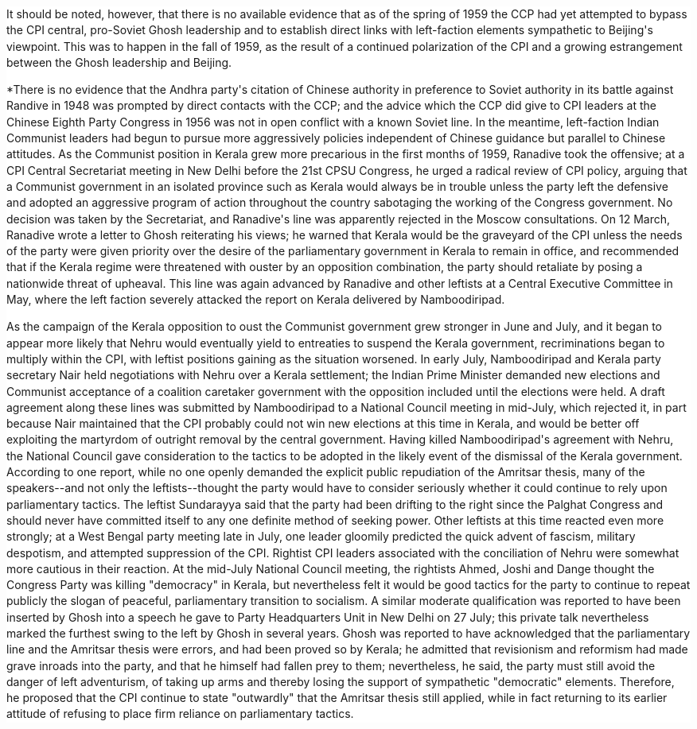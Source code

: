 It should be noted, however, that there is no available evidence that as of the spring of 1959 the CCP had yet attempted to bypass the CPI central, pro-Soviet Ghosh leadership and to establish direct links with left-faction elements sympathetic to Beijing's viewpoint. This was to happen in the fall of 1959, as the result of a continued polarization of the CPI and a growing estrangement between the Ghosh leadership and Beijing.

*There is no evidence that the Andhra party's citation of Chinese authority in preference to Soviet authority in its battle against Randive in 1948 was prompted by direct contacts with the CCP; and the advice which the CCP did give to CPI leaders at the Chinese Eighth Party Congress in 1956 was not in open conflict with a known Soviet line. In the meantime, left-faction Indian Communist leaders had begun to pursue more aggressively policies independent of Chinese guidance but parallel to Chinese attitudes. As the Communist position in Kerala grew more precarious in the first months of 1959, Ranadive took the offensive; at a CPI Central Secretariat meeting in New Delhi before the 21st CPSU Congress, he urged a radical review of CPI policy, arguing that a Communist government in an isolated province such as Kerala would always be in trouble unless the party left the defensive and adopted an aggressive program of action throughout the country sabotaging the working of the Congress government. No decision was taken by the Secretariat, and Ranadive's line was apparently rejected in the Moscow consultations. On 12 March, Ranadive wrote a letter to Ghosh reiterating his views; he warned that Kerala would be the graveyard of the CPI unless the needs of the party were given priority over the desire of the parliamentary government in Kerala to remain in office, and recommended that if the Kerala regime were threatened with ouster by an opposition combination, the party should retaliate by posing a nationwide threat of upheaval. This line was again advanced by Ranadive and other leftists at a Central Executive Committee in May, where the left faction severely attacked the report on Kerala delivered by Namboodiripad.

As the campaign of the Kerala opposition to oust the Communist government grew stronger in June and July, and it began to appear more likely that Nehru would eventually yield to entreaties to suspend the Kerala government, recriminations began to multiply within the CPI, with leftist positions gaining as the situation worsened. In early July, Namboodiripad and Kerala party secretary Nair held negotiations with Nehru over a Kerala settlement; the Indian Prime Minister demanded new elections and Communist acceptance of a coalition caretaker government with the opposition included until the elections were held. A draft agreement along these lines was submitted by Namboodiripad to a National Council meeting in mid-July, which rejected it, in part because Nair maintained that the CPI probably could not win new elections at this time in Kerala, and would be better off exploiting the martyrdom of outright removal by the central government. Having killed Namboodiripad's agreement with Nehru, the National Council gave consideration to the tactics to be adopted in the likely event of the dismissal of the Kerala government. According to one report, while no one openly demanded the explicit public repudiation of the Amritsar thesis, many of the speakers--and not only the leftists--thought the party would have to consider seriously whether it could continue to rely upon parliamentary tactics. The leftist Sundarayya said that the party had been drifting to the right since the Palghat Congress and should never have committed itself to any one definite method of seeking power. Other leftists at this time reacted even more strongly; at a West Bengal party meeting late in July, one leader gloomily predicted the quick advent of fascism, military despotism, and attempted suppression of the CPI. Rightist CPI leaders associated with the conciliation of Nehru were somewhat more cautious in their reaction. At the mid-July National Council meeting, the rightists Ahmed, Joshi and Dange thought the Congress Party was killing "democracy" in Kerala, but nevertheless felt it would be good tactics for the party to continue to repeat publicly the slogan of peaceful, parliamentary transition to socialism. A similar moderate qualification was reported to have been inserted by Ghosh into a speech he gave to Party Headquarters Unit in New Delhi on 27 July; this private talk nevertheless marked the furthest swing to the left by Ghosh in several years. Ghosh was reported to have acknowledged that the parliamentary line and the Amritsar thesis were errors, and had been proved so by Kerala; he admitted that revisionism and reformism had made grave inroads into the party, and that he himself had fallen prey to them; nevertheless, he said, the party must still avoid the danger of left adventurism, of taking up arms and thereby losing the support of sympathetic "democratic" elements. Therefore, he proposed that the CPI continue to state "outwardly" that the Amritsar thesis still applied, while in fact returning to its earlier attitude of refusing to place firm reliance on parliamentary tactics.
